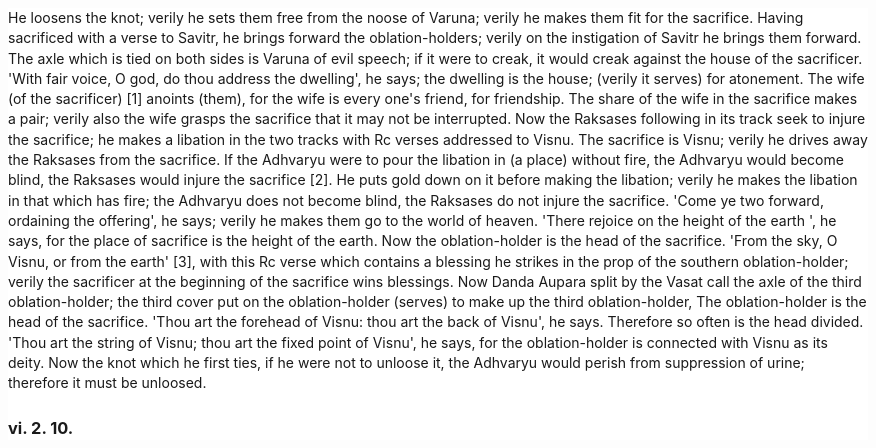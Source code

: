  <p>He loosens the knot; verily he sets them free from the noose of Varuna; verily he makes them fit for the sacrifice. Having sacrificed with a verse to Savitr, he brings forward the oblation-holders; verily on the instigation of Savitr he brings them forward. The axle which is tied on both sides is Varuna of evil speech; if it were to creak, it would creak against the house of the sacrificer. 'With fair voice, O god, do thou address the dwelling', he says; the dwelling is the house; (verily it serves) for atonement. The wife (of the sacrificer) [1] anoints (them), for the wife is every one's friend, for friendship. The share of the wife in the sacrifice makes a pair; verily also the wife grasps the sacrifice that it may not be interrupted. Now the Raksases following in its track seek to injure the sacrifice; he makes a libation in the two tracks with Rc verses addressed to Visnu. The sacrifice is Visnu; verily he drives away the Raksases from the sacrifice. If the Adhvaryu were to pour the libation in (a place) without fire, the Adhvaryu would become blind, the Raksases would injure the sacrifice [2]. He puts gold down on it before making the libation; verily he makes the libation in that which has fire; the Adhvaryu does not become blind, the Raksases do not injure the sacrifice. 'Come ye two forward, ordaining the offering', he says; verily he makes them go to the world of heaven. 'There rejoice on the height of the earth ', he says, for the place of sacrifice is the height of the earth. Now the oblation-holder is the head of the sacrifice. 'From the sky, O Visnu, or from the earth' [3], with this Rc verse which contains a blessing he strikes in the prop of the southern oblation-holder; verily the sacrificer at the beginning of the sacrifice wins blessings. Now Danda Aupara split by the Vasat call the axle of the third oblation-holder; the third cover put on the oblation-holder (serves) to make up the third oblation-holder, The oblation-holder is the head of the sacrifice. 'Thou art the forehead of Visnu: thou art the back of Visnu', he says. Therefore so often is the head divided. 'Thou art the string of Visnu; thou art the fixed point of Visnu', he says, for the oblation-holder is connected with Visnu as its deity. Now the knot which he first ties, if he were not to unloose it, the Adhvaryu would perish from suppression of urine; therefore it must be unloosed.</p>
 <h3>vi. 2. 10.</h3>
